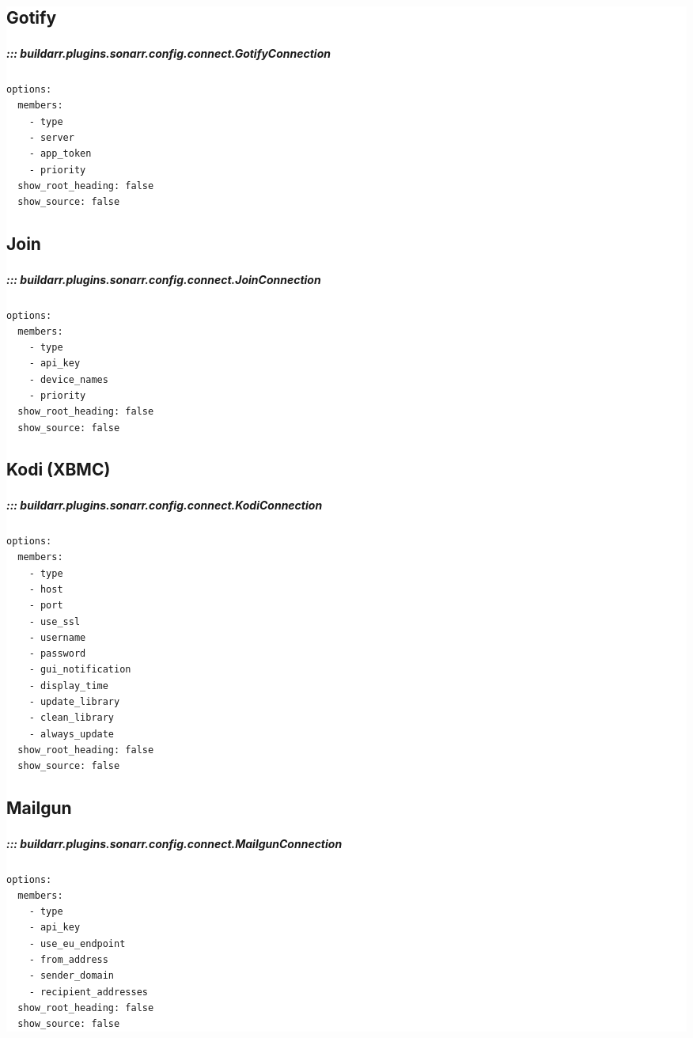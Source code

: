 ## Gotify

##### ::: buildarr.plugins.sonarr.config.connect.GotifyConnection
    options:
      members:
        - type
        - server
        - app_token
        - priority
      show_root_heading: false
      show_source: false

## Join

##### ::: buildarr.plugins.sonarr.config.connect.JoinConnection
    options:
      members:
        - type
        - api_key
        - device_names
        - priority
      show_root_heading: false
      show_source: false

## Kodi (XBMC)

##### ::: buildarr.plugins.sonarr.config.connect.KodiConnection
    options:
      members:
        - type
        - host
        - port
        - use_ssl
        - username
        - password
        - gui_notification
        - display_time
        - update_library
        - clean_library
        - always_update
      show_root_heading: false
      show_source: false

## Mailgun

##### ::: buildarr.plugins.sonarr.config.connect.MailgunConnection
    options:
      members:
        - type
        - api_key
        - use_eu_endpoint
        - from_address
        - sender_domain
        - recipient_addresses
      show_root_heading: false
      show_source: false
